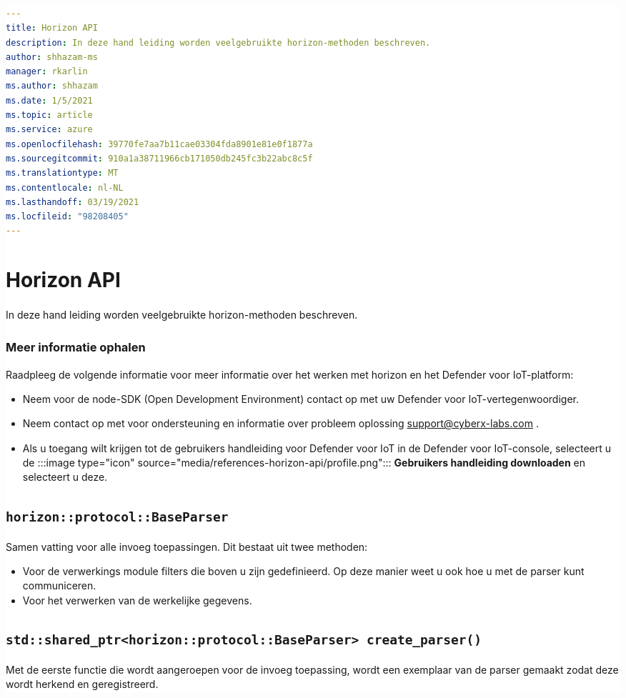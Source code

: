 ```yaml
---
title: Horizon API
description: In deze hand leiding worden veelgebruikte horizon-methoden beschreven.
author: shhazam-ms
manager: rkarlin
ms.author: shhazam
ms.date: 1/5/2021
ms.topic: article
ms.service: azure
ms.openlocfilehash: 39770fe7aa7b11cae03304fda8901e81e0f1877a
ms.sourcegitcommit: 910a1a38711966cb171050db245fc3b22abc8c5f
ms.translationtype: MT
ms.contentlocale: nl-NL
ms.lasthandoff: 03/19/2021
ms.locfileid: "98208405"
---
```

# <a name="horizon-api"></a>Horizon API 

In deze hand leiding worden veelgebruikte horizon-methoden beschreven.

### <a name="getting-more-information"></a>Meer informatie ophalen

Raadpleeg de volgende informatie voor meer informatie over het werken met horizon en het Defender voor IoT-platform:

- Neem voor de node-SDK (Open Development Environment) contact op met uw Defender voor IoT-vertegenwoordiger.
- Neem contact op met voor ondersteuning en informatie over probleem oplossing <support@cyberx-labs.com> .

- Als u toegang wilt krijgen tot de gebruikers handleiding voor Defender voor IoT in de Defender voor IoT-console, selecteert u de :::image type="icon" source="media/references-horizon-api/profile.png"::: **Gebruikers handleiding downloaden** en selecteert u deze.


## `horizon::protocol::BaseParser`

Samen vatting voor alle invoeg toepassingen. Dit bestaat uit twee methoden:

- Voor de verwerkings module filters die boven u zijn gedefinieerd. Op deze manier weet u ook hoe u met de parser kunt communiceren.
- Voor het verwerken van de werkelijke gegevens.

## `std::shared_ptr<horizon::protocol::BaseParser> create_parser()`

Met de eerste functie die wordt aangeroepen voor de invoeg toepassing, wordt een exemplaar van de parser gemaakt zodat deze wordt herkend en geregistreerd.
